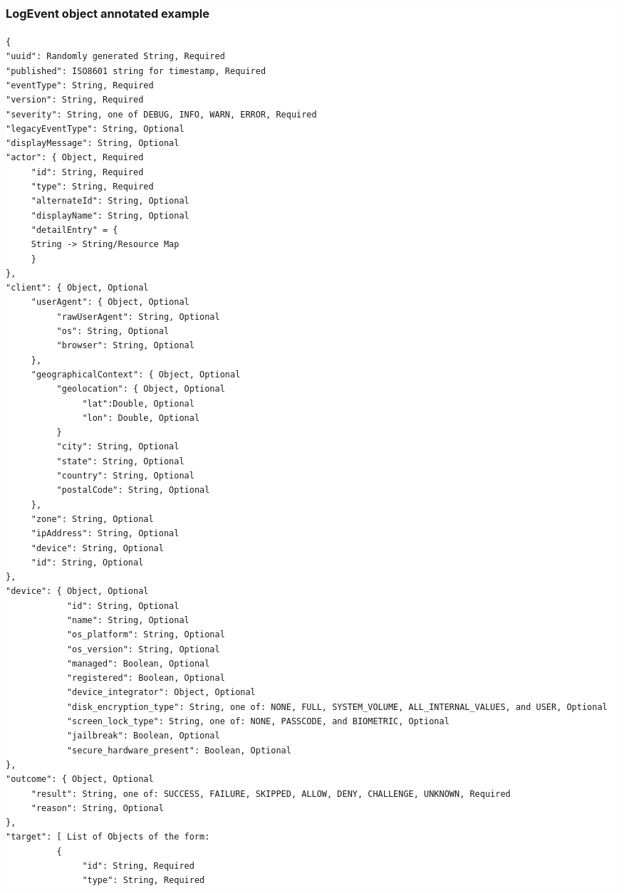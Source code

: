 ### LogEvent object annotated example

```html
{
"uuid": Randomly generated String, Required
"published": ISO8601 string for timestamp, Required
"eventType": String, Required
"version": String, Required
"severity": String, one of DEBUG, INFO, WARN, ERROR, Required
"legacyEventType": String, Optional
"displayMessage": String, Optional
"actor": { Object, Required
     "id": String, Required
     "type": String, Required
     "alternateId": String, Optional
     "displayName": String, Optional
     "detailEntry" = {
     String -> String/Resource Map
     }
},
"client": { Object, Optional
     "userAgent": { Object, Optional
          "rawUserAgent": String, Optional
          "os": String, Optional
          "browser": String, Optional
     },
     "geographicalContext": { Object, Optional
          "geolocation": { Object, Optional
               "lat":Double, Optional
               "lon": Double, Optional
          }
          "city": String, Optional
          "state": String, Optional
          "country": String, Optional
          "postalCode": String, Optional
     },
     "zone": String, Optional
     "ipAddress": String, Optional
     "device": String, Optional
     "id": String, Optional
},
"device": { Object, Optional
            "id": String, Optional
            "name": String, Optional
            "os_platform": String, Optional
            "os_version": String, Optional
            "managed": Boolean, Optional
            "registered": Boolean, Optional
            "device_integrator": Object, Optional
            "disk_encryption_type": String, one of: NONE, FULL, SYSTEM_VOLUME, ALL_INTERNAL_VALUES, and USER, Optional
            "screen_lock_type": String, one of: NONE, PASSCODE, and BIOMETRIC, Optional
            "jailbreak": Boolean, Optional
            "secure_hardware_present": Boolean, Optional
},
"outcome": { Object, Optional
     "result": String, one of: SUCCESS, FAILURE, SKIPPED, ALLOW, DENY, CHALLENGE, UNKNOWN, Required
     "reason": String, Optional
},
"target": [ List of Objects of the form:
          {
               "id": String, Required
               "type": String, Required
```